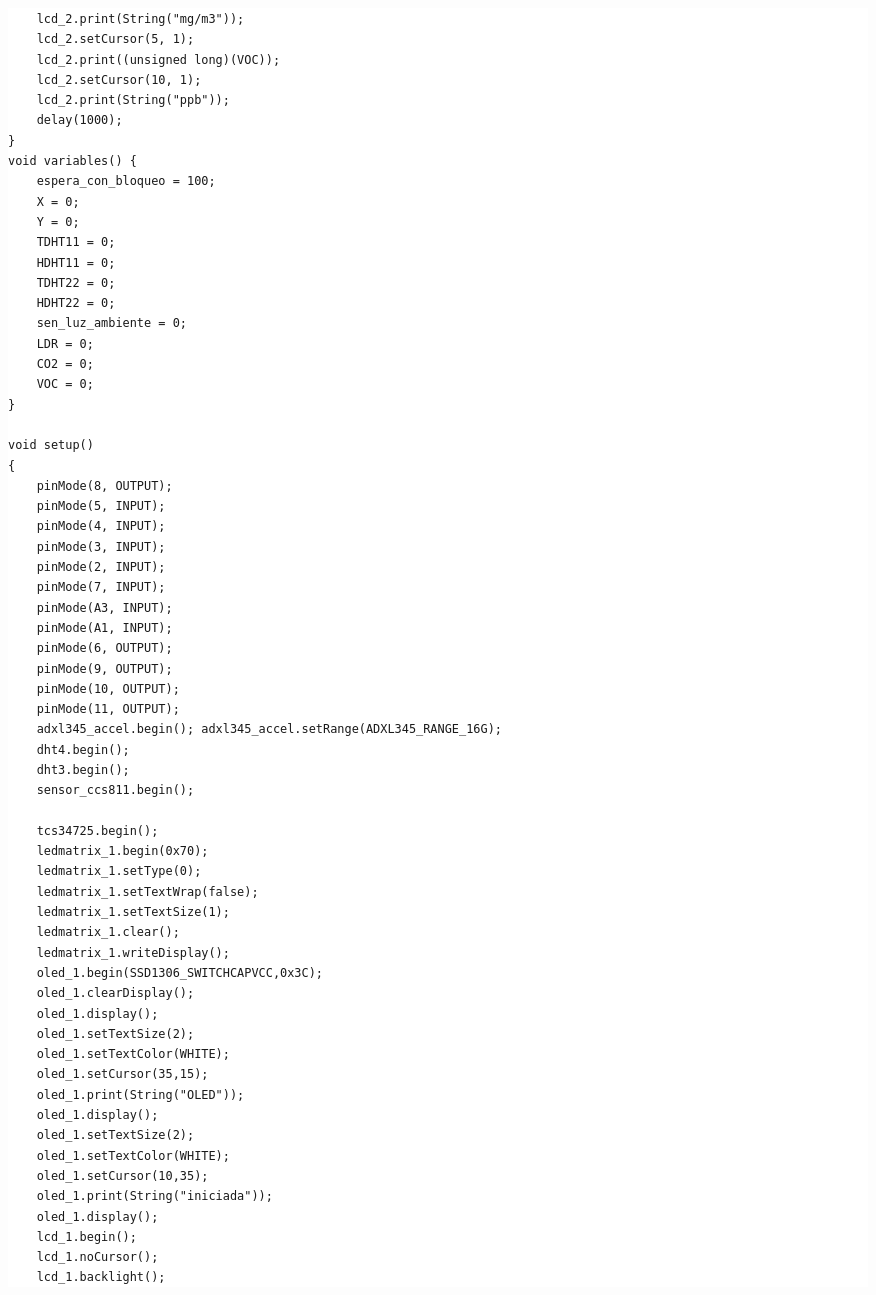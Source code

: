 ~~~
	lcd_2.print(String("mg/m3"));
	lcd_2.setCursor(5, 1);
	lcd_2.print((unsigned long)(VOC));
	lcd_2.setCursor(10, 1);
	lcd_2.print(String("ppb"));
	delay(1000);
}
void variables() {
	espera_con_bloqueo = 100;
	X = 0;
	Y = 0;
	TDHT11 = 0;
	HDHT11 = 0;
	TDHT22 = 0;
	HDHT22 = 0;
	sen_luz_ambiente = 0;
	LDR = 0;
	CO2 = 0;
	VOC = 0;
}

void setup()
{
  	pinMode(8, OUTPUT);
	pinMode(5, INPUT);
	pinMode(4, INPUT);
	pinMode(3, INPUT);
	pinMode(2, INPUT);
	pinMode(7, INPUT);
	pinMode(A3, INPUT);
	pinMode(A1, INPUT);
	pinMode(6, OUTPUT);
	pinMode(9, OUTPUT);
	pinMode(10, OUTPUT);
	pinMode(11, OUTPUT);
	adxl345_accel.begin(); adxl345_accel.setRange(ADXL345_RANGE_16G);
	dht4.begin();
	dht3.begin();
	sensor_ccs811.begin();

	tcs34725.begin();
	ledmatrix_1.begin(0x70);
	ledmatrix_1.setType(0);
	ledmatrix_1.setTextWrap(false);
	ledmatrix_1.setTextSize(1);
	ledmatrix_1.clear();
	ledmatrix_1.writeDisplay();
	oled_1.begin(SSD1306_SWITCHCAPVCC,0x3C);
	oled_1.clearDisplay();
	oled_1.display();
	oled_1.setTextSize(2);
	oled_1.setTextColor(WHITE);
	oled_1.setCursor(35,15);
	oled_1.print(String("OLED"));
	oled_1.display();
	oled_1.setTextSize(2);
	oled_1.setTextColor(WHITE);
	oled_1.setCursor(10,35);
	oled_1.print(String("iniciada"));
	oled_1.display();
	lcd_1.begin();
	lcd_1.noCursor();
	lcd_1.backlight();
~~~